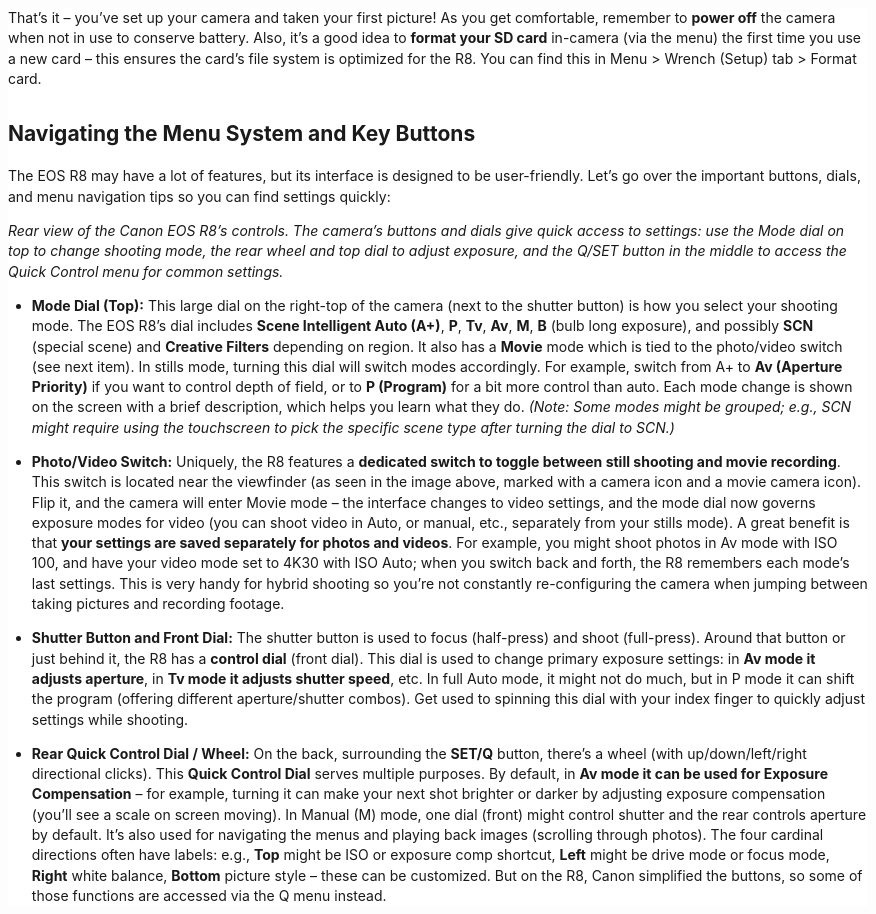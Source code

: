 
That’s it – you’ve set up your camera and taken your first picture! As you get comfortable, remember to **power off** the camera when not in use to conserve battery. Also, it’s a good idea to **format your SD card** in-camera (via the menu) the first time you use a new card – this ensures the card’s file system is optimized for the R8. You can find this in Menu > Wrench (Setup) tab > Format card.

## Navigating the Menu System and Key Buttons

The EOS R8 may have a lot of features, but its interface is designed to be user-friendly. Let’s go over the important buttons, dials, and menu navigation tips so you can find settings quickly:

_Rear view of the Canon EOS R8’s controls. The camera’s buttons and dials give quick access to settings: use the Mode dial on top to change shooting mode, the rear wheel and top dial to adjust exposure, and the Q/SET button in the middle to access the Quick Control menu for common settings._

- **Mode Dial (Top):** This large dial on the right-top of the camera (next to the shutter button) is how you select your shooting mode. The EOS R8’s dial includes **Scene Intelligent Auto (A+)**, **P**, **Tv**, **Av**, **M**, **B** (bulb long exposure), and possibly **SCN** (special scene) and **Creative Filters** depending on region. It also has a **Movie** mode which is tied to the photo/video switch (see next item). In stills mode, turning this dial will switch modes accordingly. For example, switch from A+ to **Av (Aperture Priority)** if you want to control depth of field, or to **P (Program)** for a bit more control than auto. Each mode change is shown on the screen with a brief description, which helps you learn what they do. _(Note: Some modes might be grouped; e.g., SCN might require using the touchscreen to pick the specific scene type after turning the dial to SCN.)_
    
- **Photo/Video Switch:** Uniquely, the R8 features a **dedicated switch to toggle between still shooting and movie recording**. This switch is located near the viewfinder (as seen in the image above, marked with a camera icon and a movie camera icon). Flip it, and the camera will enter Movie mode – the interface changes to video settings, and the mode dial now governs exposure modes for video (you can shoot video in Auto, or manual, etc., separately from your stills mode). A great benefit is that **your settings are saved separately for photos and videos**. For example, you might shoot photos in Av mode with ISO 100, and have your video mode set to 4K30 with ISO Auto; when you switch back and forth, the R8 remembers each mode’s last settings. This is very handy for hybrid shooting so you’re not constantly re-configuring the camera when jumping between taking pictures and recording footage.
    
- **Shutter Button and Front Dial:** The shutter button is used to focus (half-press) and shoot (full-press). Around that button or just behind it, the R8 has a **control dial** (front dial). This dial is used to change primary exposure settings: in **Av mode it adjusts aperture**, in **Tv mode it adjusts shutter speed**, etc. In full Auto mode, it might not do much, but in P mode it can shift the program (offering different aperture/shutter combos). Get used to spinning this dial with your index finger to quickly adjust settings while shooting.
    
- **Rear Quick Control Dial / Wheel:** On the back, surrounding the **SET/Q** button, there’s a wheel (with up/down/left/right directional clicks). This **Quick Control Dial** serves multiple purposes. By default, in **Av mode it can be used for Exposure Compensation** – for example, turning it can make your next shot brighter or darker by adjusting exposure compensation (you’ll see a scale on screen moving). In Manual (M) mode, one dial (front) might control shutter and the rear controls aperture by default. It’s also used for navigating the menus and playing back images (scrolling through photos). The four cardinal directions often have labels: e.g., **Top** might be ISO or exposure comp shortcut, **Left** might be drive mode or focus mode, **Right** white balance, **Bottom** picture style – these can be customized. But on the R8, Canon simplified the buttons, so some of those functions are accessed via the Q menu instead.
    